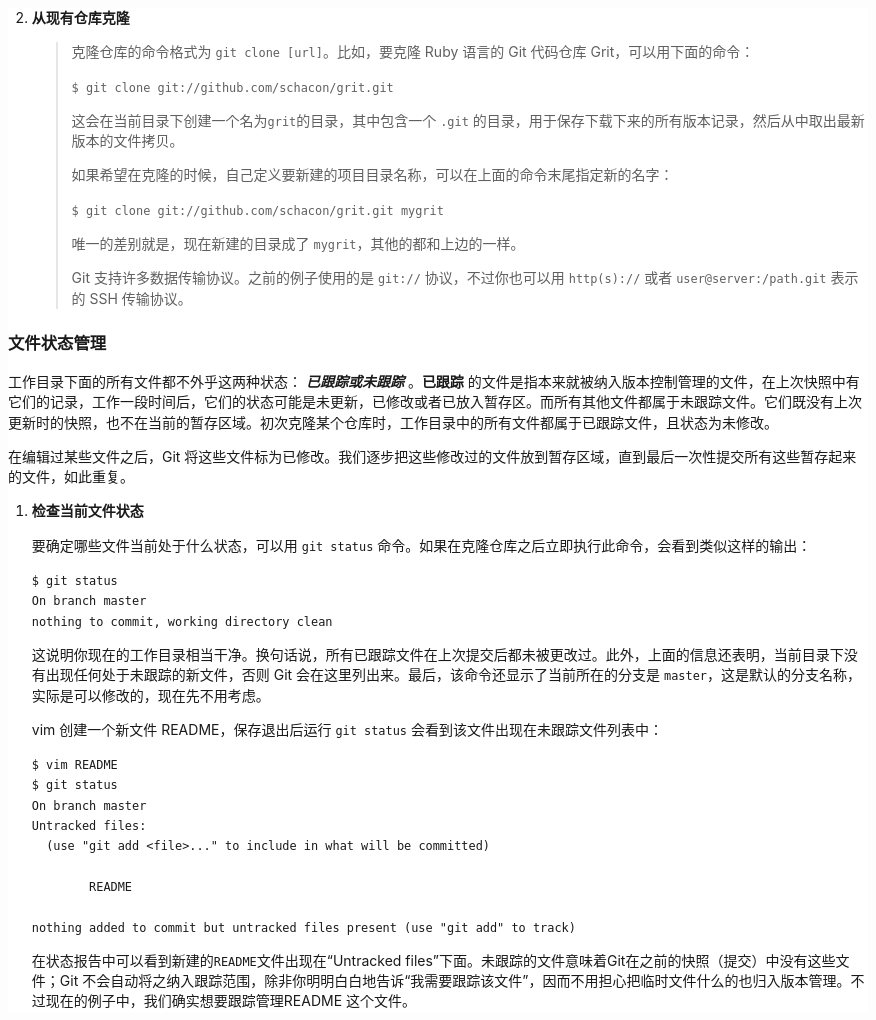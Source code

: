 2. **从现有仓库克隆**

   > 克隆仓库的命令格式为 `git clone [url]`。比如，要克隆 Ruby 语言的 Git 代码仓库 Grit，可以用下面的命令：
   >
   > ```
   > $ git clone git://github.com/schacon/grit.git
   > ```
   >
   > 这会在当前目录下创建一个名为`grit`的目录，其中包含一个 `.git` 的目录，用于保存下载下来的所有版本记录，然后从中取出最新版本的文件拷贝。
   >
   > 如果希望在克隆的时候，自己定义要新建的项目目录名称，可以在上面的命令末尾指定新的名字：
   >
   > ```
   > $ git clone git://github.com/schacon/grit.git mygrit
   > ```
   >
   > 唯一的差别就是，现在新建的目录成了 `mygrit`，其他的都和上边的一样。
   >
   > Git 支持许多数据传输协议。之前的例子使用的是 `git://` 协议，不过你也可以用 `http(s)://`  或者  `user@server:/path.git` 表示的 SSH 传输协议。

### 文件状态管理

工作目录下面的所有文件都不外乎这两种状态： ***已跟踪或未跟踪*** 。**已跟踪**  的文件是指本来就被纳入版本控制管理的文件，在上次快照中有它们的记录，工作一段时间后，它们的状态可能是未更新，已修改或者已放入暂存区。而所有其他文件都属于未跟踪文件。它们既没有上次更新时的快照，也不在当前的暂存区域。初次克隆某个仓库时，工作目录中的所有文件都属于已跟踪文件，且状态为未修改。

在编辑过某些文件之后，Git 将这些文件标为已修改。我们逐步把这些修改过的文件放到暂存区域，直到最后一次性提交所有这些暂存起来的文件，如此重复。

1. **检查当前文件状态**

   要确定哪些文件当前处于什么状态，可以用 `git status` 命令。如果在克隆仓库之后立即执行此命令，会看到类似这样的输出：

   ```
   $ git status
   On branch master
   nothing to commit, working directory clean
   ```

   这说明你现在的工作目录相当干净。换句话说，所有已跟踪文件在上次提交后都未被更改过。此外，上面的信息还表明，当前目录下没有出现任何处于未跟踪的新文件，否则 Git 会在这里列出来。最后，该命令还显示了当前所在的分支是 `master`，这是默认的分支名称，实际是可以修改的，现在先不用考虑。

   vim 创建一个新文件 README，保存退出后运行 `git status` 会看到该文件出现在未跟踪文件列表中：

   ```
   $ vim README
   $ git status
   On branch master
   Untracked files:
     (use "git add <file>..." to include in what will be committed)
   
           README
   
   nothing added to commit but untracked files present (use "git add" to track)
   ```

   在状态报告中可以看到新建的`README`文件出现在“Untracked  files”下面。未跟踪的文件意味着Git在之前的快照（提交）中没有这些文件；Git  不会自动将之纳入跟踪范围，除非你明明白白地告诉“我需要跟踪该文件”，因而不用担心把临时文件什么的也归入版本管理。不过现在的例子中，我们确实想要跟踪管理README 这个文件。

